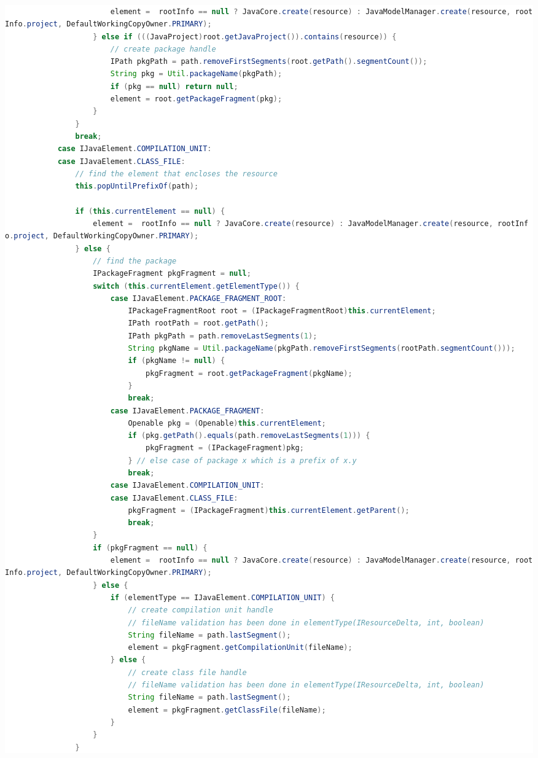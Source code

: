 ```java
						element =  rootInfo == null ? JavaCore.create(resource) : JavaModelManager.create(resource, rootInfo.project, DefaultWorkingCopyOwner.PRIMARY);
					} else if (((JavaProject)root.getJavaProject()).contains(resource)) {
						// create package handle
						IPath pkgPath = path.removeFirstSegments(root.getPath().segmentCount());
						String pkg = Util.packageName(pkgPath);
						if (pkg == null) return null;
						element = root.getPackageFragment(pkg);
					}
				}
				break;
			case IJavaElement.COMPILATION_UNIT:
			case IJavaElement.CLASS_FILE:
				// find the element that encloses the resource
				this.popUntilPrefixOf(path);
				
				if (this.currentElement == null) {
					element =  rootInfo == null ? JavaCore.create(resource) : JavaModelManager.create(resource, rootInfo.project, DefaultWorkingCopyOwner.PRIMARY);
				} else {
					// find the package
					IPackageFragment pkgFragment = null;
					switch (this.currentElement.getElementType()) {
						case IJavaElement.PACKAGE_FRAGMENT_ROOT:
							IPackageFragmentRoot root = (IPackageFragmentRoot)this.currentElement;
							IPath rootPath = root.getPath();
							IPath pkgPath = path.removeLastSegments(1);
							String pkgName = Util.packageName(pkgPath.removeFirstSegments(rootPath.segmentCount()));
							if (pkgName != null) {
								pkgFragment = root.getPackageFragment(pkgName);
							}
							break;
						case IJavaElement.PACKAGE_FRAGMENT:
							Openable pkg = (Openable)this.currentElement;
							if (pkg.getPath().equals(path.removeLastSegments(1))) {
								pkgFragment = (IPackageFragment)pkg;
							} // else case of package x which is a prefix of x.y
							break;
						case IJavaElement.COMPILATION_UNIT:
						case IJavaElement.CLASS_FILE:
							pkgFragment = (IPackageFragment)this.currentElement.getParent();
							break;
					}
					if (pkgFragment == null) {
						element =  rootInfo == null ? JavaCore.create(resource) : JavaModelManager.create(resource, rootInfo.project, DefaultWorkingCopyOwner.PRIMARY);
					} else {
						if (elementType == IJavaElement.COMPILATION_UNIT) {
							// create compilation unit handle 
							// fileName validation has been done in elementType(IResourceDelta, int, boolean)
							String fileName = path.lastSegment();
							element = pkgFragment.getCompilationUnit(fileName);
						} else {
							// create class file handle
							// fileName validation has been done in elementType(IResourceDelta, int, boolean)
							String fileName = path.lastSegment();
							element = pkgFragment.getClassFile(fileName);
						}
					}
				}
```